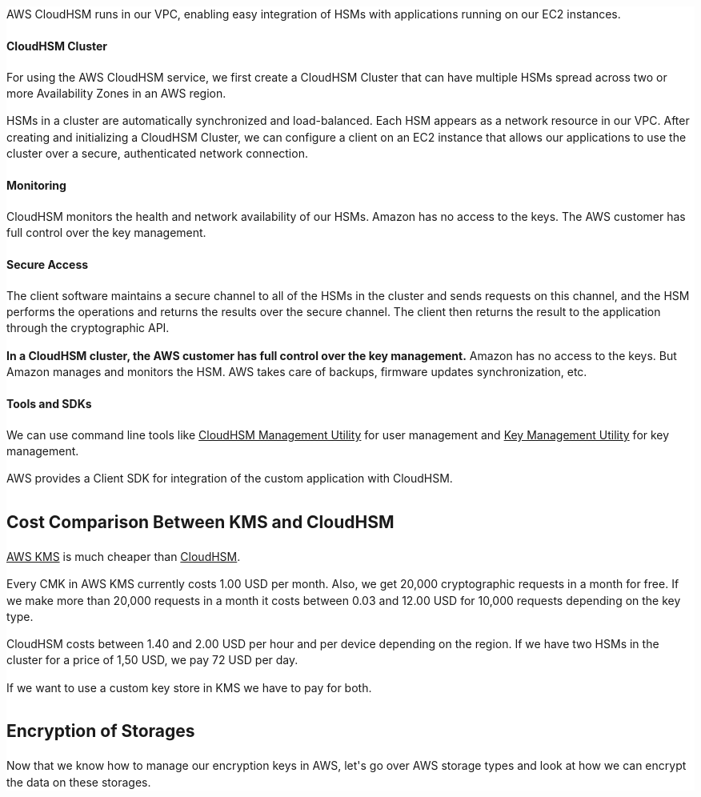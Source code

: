 AWS CloudHSM runs in our VPC, enabling easy integration of HSMs with applications running on our EC2 instances. 

#### CloudHSM Cluster
For using the AWS CloudHSM service, we first create a CloudHSM Cluster that can have multiple HSMs spread across two or more Availability Zones in an AWS region. 

HSMs in a cluster are automatically synchronized and load-balanced. Each HSM appears as a network resource in our VPC. After creating and initializing a CloudHSM Cluster, we can configure a client on an EC2 instance that allows our applications to use the cluster over a secure, authenticated network connection.

#### Monitoring
CloudHSM monitors the health and network availability of our HSMs. Amazon has no access to the keys. The AWS customer has full control over the key management.

#### Secure Access
The client software maintains a secure channel to all of the HSMs in the cluster and sends requests on this channel, and the HSM performs the operations and returns the results over the secure channel. The client then returns the result to the application through the cryptographic API.

**In a CloudHSM cluster, the AWS customer has full control over the key management.** Amazon has no access to the keys. But Amazon manages and monitors the HSM. AWS takes care of backups, firmware updates synchronization, etc. 

#### Tools and SDKs
We can use command line tools
like [CloudHSM Management Utility](https://docs.aws.amazon.com/cloudhsm/latest/userguide/cloudhsm_mgmt_util.html)
for user management
and [Key Management Utility](https://docs.aws.amazon.com/cloudhsm/latest/userguide/key_mgmt_util.html) for key
management. 

AWS provides a Client SDK for integration of the custom application with CloudHSM.


## Cost Comparison Between KMS and CloudHSM
[AWS KMS](https://aws.amazon.com/kms/pricing/?nc1=h_ls) is much cheaper
than [CloudHSM](https://aws.amazon.com/cloudhsm/pricing/?nc1=h_ls).

Every CMK in AWS KMS currently costs 1.00 USD per month. Also, we get 20,000 cryptographic requests in a month for free. If we
make more than 20,000 requests in a month it costs between 0.03 and 12.00 USD for 10,000 requests depending on the key type.

CloudHSM costs between 1.40 and 2.00 USD per hour and per device depending on the region. If we have two HSMs in the cluster for a price of 1,50 USD, we pay 72 USD per day.

If we want to use a custom key store in KMS we have to pay for both.

## Encryption of Storages

Now that we know how to manage our encryption keys in AWS, let's go over AWS storage types and look at how we can encrypt the data on these
storages.
